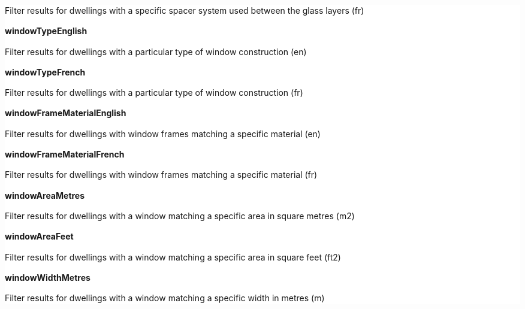 Filter results for dwellings with a specific spacer system used between the glass layers (fr)

</td>
</tr>
<tr>
<td valign="top"><strong>windowTypeEnglish</strong></td>
<td>

Filter results for dwellings with a particular type of window construction (en)

</td>
</tr>
<tr>
<td valign="top"><strong>windowTypeFrench</strong></td>
<td>

Filter results for dwellings with a particular type of window construction (fr)

</td>
</tr>
<tr>
<td valign="top"><strong>windowFrameMaterialEnglish</strong></td>
<td>

Filter results for dwellings with window frames matching a specific material (en)

</td>
</tr>
<tr>
<td valign="top"><strong>windowFrameMaterialFrench</strong></td>
<td>

Filter results for dwellings with window frames matching a specific material (fr)

</td>
</tr>
<tr>
<td valign="top"><strong>windowAreaMetres</strong></td>
<td>

Filter results for dwellings with a window matching a specific area in square metres (m2)

</td>
</tr>
<tr>
<td valign="top"><strong>windowAreaFeet</strong></td>
<td>

Filter results for dwellings with a window matching a specific area in square feet (ft2)

</td>
</tr>
<tr>
<td valign="top"><strong>windowWidthMetres</strong></td>
<td>

Filter results for dwellings with a window matching a specific width in metres (m)
